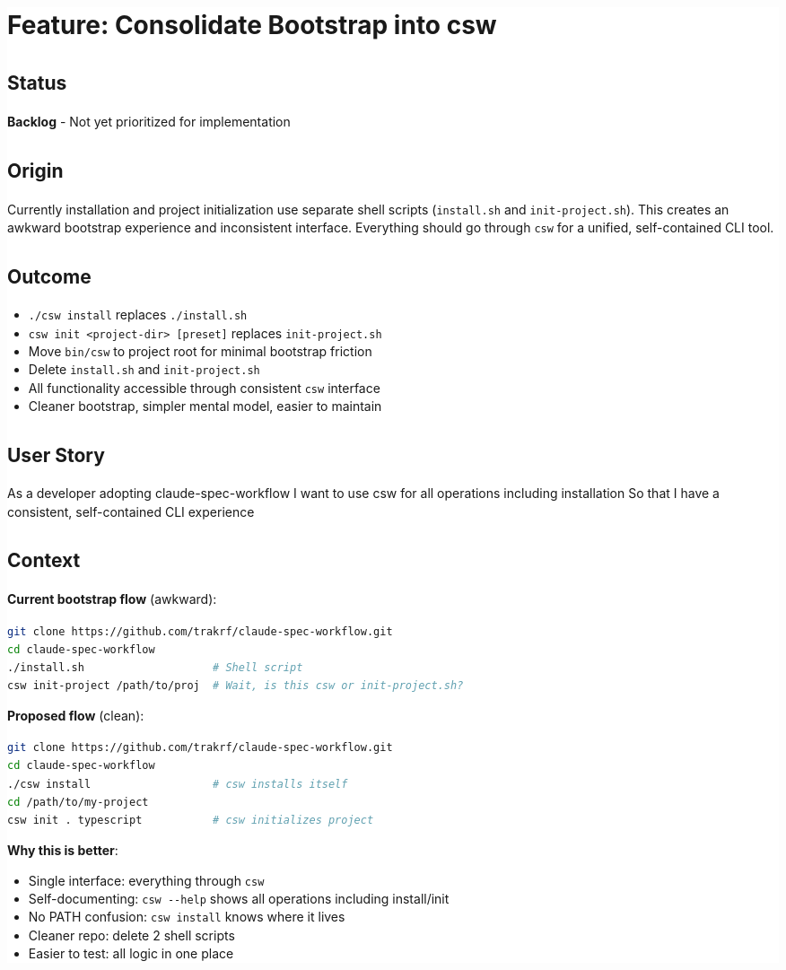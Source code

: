 # Feature: Consolidate Bootstrap into csw

## Status
**Backlog** - Not yet prioritized for implementation

## Origin
Currently installation and project initialization use separate shell scripts (`install.sh` and `init-project.sh`). This creates an awkward bootstrap experience and inconsistent interface. Everything should go through `csw` for a unified, self-contained CLI tool.

## Outcome
- `./csw install` replaces `./install.sh`
- `csw init <project-dir> [preset]` replaces `init-project.sh`
- Move `bin/csw` to project root for minimal bootstrap friction
- Delete `install.sh` and `init-project.sh`
- All functionality accessible through consistent `csw` interface
- Cleaner bootstrap, simpler mental model, easier to maintain

## User Story
As a developer adopting claude-spec-workflow
I want to use csw for all operations including installation
So that I have a consistent, self-contained CLI experience

## Context

**Current bootstrap flow** (awkward):
```bash
git clone https://github.com/trakrf/claude-spec-workflow.git
cd claude-spec-workflow
./install.sh                    # Shell script
csw init-project /path/to/proj  # Wait, is this csw or init-project.sh?
```

**Proposed flow** (clean):
```bash
git clone https://github.com/trakrf/claude-spec-workflow.git
cd claude-spec-workflow
./csw install                   # csw installs itself
cd /path/to/my-project
csw init . typescript           # csw initializes project
```

**Why this is better**:
- Single interface: everything through `csw`
- Self-documenting: `csw --help` shows all operations including install/init
- No PATH confusion: `csw install` knows where it lives
- Cleaner repo: delete 2 shell scripts
- Easier to test: all logic in one place
